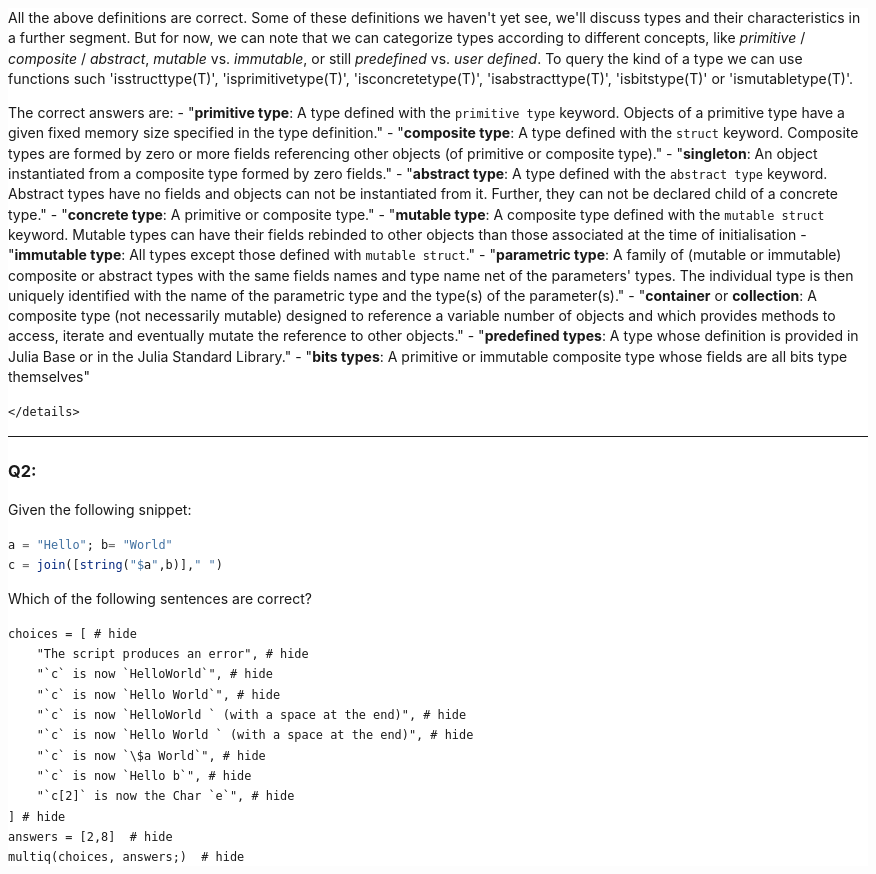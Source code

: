 All the above definitions are correct. Some of these definitions we haven't yet see, we'll discuss types and their characteristics in a further segment. But for now, we can note that we can categorize types according to different concepts, like _primitive_ / _composite_ / _abstract_, _mutable_ vs. _immutable_, or still _predefined_ vs. _user defined_. To query the kind of a type we can use functions such 'isstructtype(T)', 'isprimitivetype(T)', 'isconcretetype(T)', 'isabstracttype(T)', 'isbitstype(T)' or 'ismutabletype(T)'.

The correct answers are:
    - "**primitive type**: A type defined with the `primitive type` keyword. Objects of a primitive type have a given fixed memory size specified in the type definition."
    - "**composite type**: A type defined with the `struct` keyword. Composite types are formed by zero or more fields referencing other objects (of primitive or composite type)."
    - "**singleton**: An object instantiated from a composite type formed by zero fields."
    - "**abstract type**: A type defined with the `abstract type` keyword. Abstract types have no fields and objects can not be instantiated from it. Further, they can not be declared child of a concrete type."
    - "**concrete type**: A primitive or composite type."
    - "**mutable type**: A composite type defined with the `mutable struct` keyword. Mutable types can have their fields rebinded to other objects than those associated at the time of initialisation
    - "**immutable type**: All types except those defined with `mutable struct`."
    - "**parametric type**: A family of (mutable or immutable) composite or abstract types with the same fields names and type name net of the parameters' types. The individual type is then uniquely identified with the name of the parametric type and the type(s) of the parameter(s)."
    - "**container** or **collection**: A composite type (not necessarily mutable) designed to reference a variable number of objects and which provides methods to access, iterate and eventually mutate the reference to other objects."
    - "**predefined types**: A type whose definition is provided in Julia Base or in the Julia Standard Library."
    - "**bits types**: A primitive or immutable composite type whose fields are all bits type themselves"

```@raw html
</details>
```

--------------------------------------------------------------------------------
### Q2: 

Given the following snippet:

```julia
a = "Hello"; b= "World"
c = join([string("$a",b)]," ")
```

Which of the following sentences are correct?

```@example q0104
choices = [ # hide
    "The script produces an error", # hide
    "`c` is now `HelloWorld`", # hide
    "`c` is now `Hello World`", # hide
    "`c` is now `HelloWorld ` (with a space at the end)", # hide
    "`c` is now `Hello World ` (with a space at the end)", # hide
    "`c` is now `\$a World`", # hide
    "`c` is now `Hello b`", # hide
    "`c[2]` is now the Char `e`", # hide
] # hide
answers = [2,8]  # hide
multiq(choices, answers;)  # hide

```
